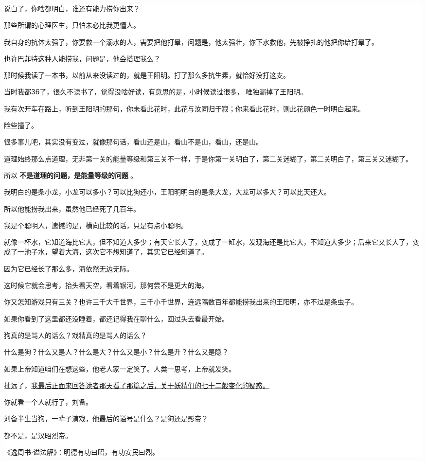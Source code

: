 说白了，你啥都明白，谁还有能力捞你出来？  

那些所谓的心理医生，只怕未必比我更懂人。

我自身的抗体太强了，你要救一个溺水的人，需要把他打晕，问题是，他太强壮，你下水救他，先被挣扎的他把你给打晕了。

也许巴菲特这种人能捞我，问题是，他会搭理我么？

那时候我读了一本书，以前从来没读过的，就是王阳明。打了那么多抗生素，就恰好没打这支。

当时我都36了，很久不读书了，觉得没啥好读，有意思的是，小时候读过很多， 唯独漏掉了王阳明。  

我有次开车在路上，听到王阳明的那句，你未看此花时，此花与汝同归于寂；你来看此花时，则此花颜色一时明白起来。

险些撞了。  

很多事儿吧，其实没有变过，就像那句话，看山还是山，看山不是山，看山，还是山。  

道理始终那么点道理，无非第一关的能量等级和第三关不一样，于是你第一关明白了，第二关迷糊了，第二关明白了，第三关又迷糊了。  

所以 **不是道理的问题，是能量等级的问题** 。  

我明白的是条小龙，小龙可以多小？可以比狗还小，王阳明明白的是条大龙，大龙可以多大？可以比天还大。  

所以他能捞我出来，虽然他已经死了几百年。  

我是个聪明人，遗憾的是，横向比较的话，只是有点小聪明。  

就像一杯水，它知道海比它大，但不知道大多少；有天它长大了，变成了一缸水，发现海还是比它大，不知道大多少；后来它又长大了，变成了一池子水，望着大海，这次它不想知道了，其实它已经知道了。

因为它已经长了那么多，海依然无边无际。  

这时候它就会思考，抬头看天空，看着银河，那何尝不是更大的海。

你又怎知游戏只有三关？也许三千大千世界，三千小千世界，连远隔数百年都能捞我出来的王阳明，亦不过是条虫子。  

如果你看到了这里都还没睡着，都还记得我在聊什么，回过头去看最开始。  

狗真的是骂人的话么？戏精真的是骂人的话么？  

什么是狗？什么又是人？什么是大？什么又是小？什么是升？什么又是隐？  

如果上帝知道咱们在想这些，他老人家一定笑了。人类一思考，上帝就发笑。  

扯远了，[我最后正面来回答读者那天看了那篇之后，关于妖精们的七十二般变化的疑惑。](http://mp.weixin.qq.com/s?__biz=MzU3NDc5Nzc0NQ==&mid=2247523202&idx=1&sn=d0ef6e3df95afd2f2ee89301de833ca5&chksm=fd2e395cca59b04a0b639ed9ea15f0f0e03c59d5ccd0c328c500b69d2dd75f8488f7a7458bba&scene=21#wechat_redirect)  

你就看一个人就行了，刘备。  

刘备半生当狗，一辈子演戏，他最后的谥号是什么？是狗还是影帝？

都不是，是汉昭烈帝。

《逸周书·谥法解》：明德有功曰昭，有功安民曰烈。

